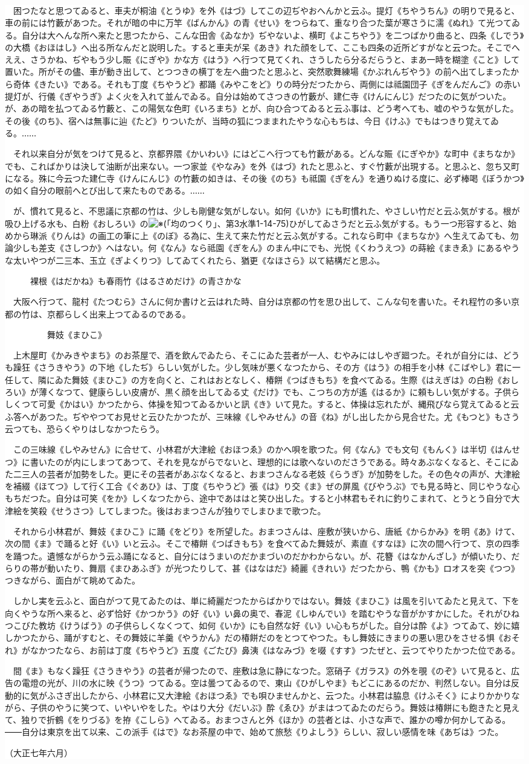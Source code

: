 　困つたなと思つてゐると、車夫が桐油《とうゆ》を外《はづ》してこの辺ぢやおへんかと云ふ。提灯《ちやうちん》の明りで見ると、車の前には竹藪があつた。それが暗の中に万竿《ばんかん》の青《せい》をつらねて、重なり合つた葉が寒さうに濡《ぬれ》て光つてゐる。自分は大へんな所へ来たと思つたから、こんな田舎《ゐなか》ぢやないよ、横町《よこちやう》を二つばかり曲ると、四条《しでう》の大橋《おほはし》へ出る所なんだと説明した。すると車夫が呆《あき》れた顔をして、ここも四条の近所どすがなと云つた。そこでへええ、さうかね、ぢやもう少し賑《にぎや》かな方《はう》へ行つて見てくれ、さうしたら分るだらうと、まあ一時を糊塗《こと》して置いた。所がその儘、車が動き出して、とつつきの横丁を左へ曲つたと思ふと、突然歌舞練場《かぶれんぢやう》の前へ出てしまったから奇体《きたい》である。それも丁度《ちやうど》都踊《みやこをど》りの時分だつたから、両側には祗園団子《ぎをんだんご》の赤い提灯が、行儀《ぎやうぎ》よく火を入れて並んでゐる。自分は始めてさつきの竹藪が、建仁寺《けんにんじ》だつたのに気がついた。が、あの暗を払つてゐる竹藪と、この陽気な色町《いろまち》とが、向ひ合つてゐると云ふ事は、どう考へても、嘘のやうな気がした。その後《のち》、宿へは無事に辿《たど》りついたが、当時の狐につままれたやうな心もちは、今日《けふ》でもはつきり覚えてゐる。……

　それ以来自分が気をつけて見ると、京都界隈《かいわい》にはどこへ行つても竹藪がある。どんな賑《にぎやか》な町中《まちなか》でも、こればかりは決して油断が出来ない。一つ家並《やなみ》を外《はづ》れたと思ふと、すぐ竹藪が出現する。と思ふと、忽ち又町になる。殊に今云つた建仁寺《けんにんじ》の竹藪の如きは、その後《のち》も祗園《ぎをん》を通りぬける度に、必ず棒喝《ぼうかつ》の如く自分の眼前へとび出して来たものである。……

　が、慣れて見ると、不思議に京都の竹は、少しも剛健な気がしない。如何《いか》にも町慣れた、やさしい竹だと云ふ気がする。根が吸ひ上げる水も、白粉《おしろい》の![※(「均のつくり」、第3水準1-14-75)](https://www.aozora.gr.jp/cards/000879/files/../../../gaiji/1-14/1-14-75.png)ひがしてゐさうだと云ふ気がする。もう一つ形容すると、始めから琳派《りんは》の画工の筆に上《のぼ》る為に、生えて来た竹だと云ふ気がする。これなら町中《まちなか》へ生えてゐても、勿論少しも差支《さしつか》へはない。何《なん》なら祗園《ぎをん》のまん中にでも、光悦《くわうえつ》の蒔絵《まきゑ》にあるやうな太いやつが二三本、玉立《ぎよくりつ》してゐてくれたら、猶更《なほさら》以て結構だと思ふ。

　　　裸根《はだかね》も春雨竹《はるさめだけ》の青さかな

　大阪へ行つて、龍村《たつむら》さんに何か書けと云はれた時、自分は京都の竹を思ひ出して、こんな句を書いた。それ程竹の多い京都の竹は、京都らしく出来上つてゐるのである。



　　　　　舞妓《まひこ》



　上木屋町《かみきやまち》のお茶屋で、酒を飲んでゐたら、そこにゐた芸者が一人、むやみにはしやぎ廻つた。それが自分には、どうも躁狂《さうきやう》の下地《したぢ》らしい気がした。少し気味が悪くなつたから、その方《はう》の相手を小林《こばやし》君に一任して、隣にゐた舞妓《まひこ》の方を向くと、これはおとなしく、椿餅《つばきもち》を食べてゐる。生際《はえぎは》の白粉《おしろい》が薄くなつて、健康らしい皮膚が、黒く顔を出してゐる丈《だけ》でも、こつちの方が遙《はるか》に頼もしい気がする。子供らしくつて可愛《かはい》かつたから、体操を知つてゐるかいと訊《き》いて見た。すると、体操は忘れたが、縄飛びなら覚えてゐると云ふ答へがあつた。ぢややつてお見せと云ひたかつたが、三味線《しやみせん》の音《ね》がし出したから見合せた。尤《もつと》もさう云つても、恐らくやりはしなかつたらう。

　この三味線《しやみせん》に合せて、小林君が大津絵《おほつゑ》のかへ唄を歌つた。何《なん》でも文句《もんく》は半切《はんせつ》に書いたのが内にしまつてあつて、それを見ながらでないと、理想的には歌へないのださうである。時々あぶなくなると、そこにゐた二三人の芸者が加勢をした。更にその芸者があぶなくなると、おまつさんなる老妓《らうぎ》が加勢をした。その色々の声が、大津絵を補綴《ほてつ》して行く工合《ぐあひ》は、丁度《ちやうど》張《は》り交《ま》ぜの屏風《びやうぶ》でも見る時と、同じやうな心もちだつた。自分は可笑《をか》しくなつたから、途中であははと笑ひ出した。すると小林君もそれに釣りこまれて、とうとう自分で大津絵を笑殺《せうさつ》してしまつた。後はおまつさんが独りでしまひまで歌つた。

　それから小林君が、舞妓《まひこ》に踊《をどり》を所望した。おまつさんは、座敷が狭いから、唐紙《からかみ》を明《あ》けて、次の間《ま》で踊ると好《い》いと云ふ。そこで椿餅《つばきもち》を食べてゐた舞妓が、素直《すなほ》に次の間へ行つて、京の四季を踊つた。遺憾ながらかう云ふ踊になると、自分にはうまいのだかまづいのだかわからない。が、花簪《はなかんざし》が傾いたり、だらりの帯が動いたり、舞扇《まひあふぎ》が光つたりして、甚《はなはだ》綺麗《きれい》だつたから、鴨《かも》ロオスを突《つつ》つきながら、面白がて眺めてゐた。

　しかし実を云ふと、面白がつて見てゐたのは、単に綺麗だつたからばかりではない。舞妓《まひこ》は風を引いてゐたと見えて、下を向くやうな所へ来ると、必ず恰好《かつかう》の好《い》い鼻の奥で、春泥《しゆんでい》を踏むやうな音がかすかにした。それがひねつこびた教坊《けうばう》の子供らしくなくつて、如何《いか》にも自然な好《い》い心もちがした。自分は酔《よ》つてゐて、妙に嬉しかつたから、踊がすむと、その舞妓に羊羹《やうかん》だの椿餅だのをとつてやつた。もし舞妓にきまりの悪い思ひをさせる惧《おそれ》がなかつたなら、お前は丁度《ちやうど》五度《ごたび》鼻洟《はなみづ》を啜《すす》つたぜと、云つてやりたかつた位である。

　間《ま》もなく躁狂《さうきやう》の芸者が帰つたので、座敷は急に静になつた。窓硝子《ガラス》の外を覗《のぞ》いて見ると、広告の電燈の光が、川の水に映《うつ》つてゐる。空は曇つてゐるので、東山《ひがしやま》もどこにあるのだか、判然しない。自分は反動的に気がふさぎ出したから、小林君に又大津絵《おほつゑ》でも唄ひませんかと、云つた。小林君は脇息《けふそく》によりかかりながら、子供のやうに笑つて、いやいやをした。やはり大分《だいぶ》酔《ゑひ》がまはつてゐたのだらう。舞妓は椿餅にも飽きたと見えて、独りで折鶴《をりづる》を拵《こしら》へてゐる。おまつさんと外《ほか》の芸者とは、小さな声で、誰かの噂か何かしてゐる。――自分は東京を出て以来、この派手《はで》なお茶屋の中で、始めて旅愁《りよしう》らしい、寂しい感情を味《あぢは》つた。

（大正七年六月）









